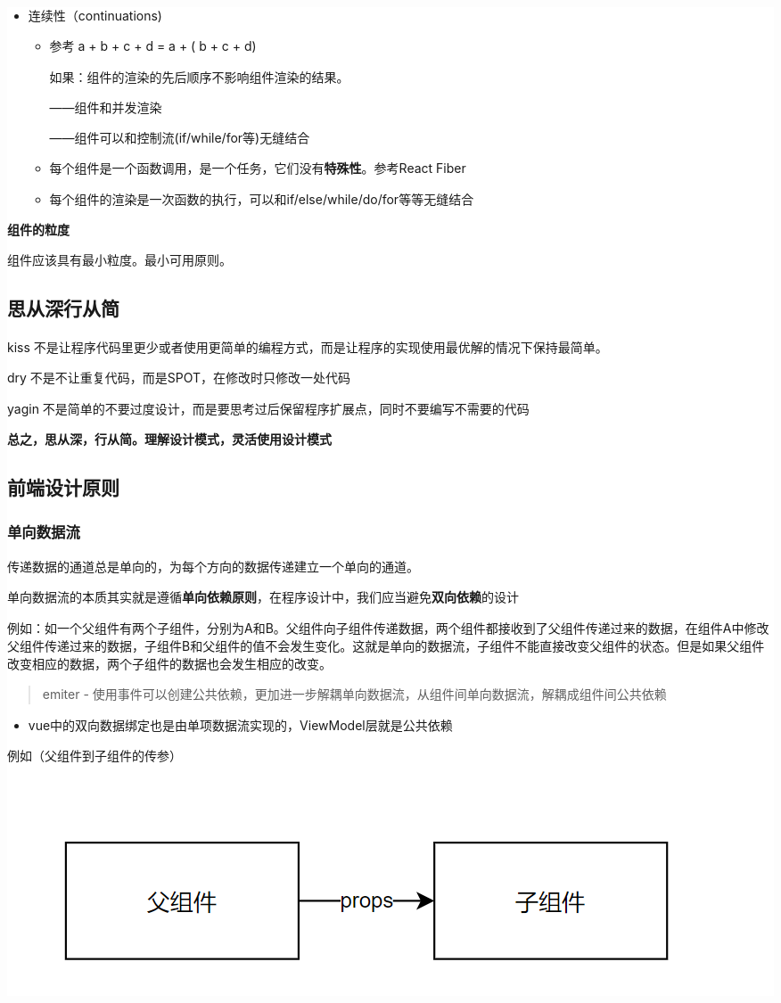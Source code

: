 - 连续性（continuations)

  - 参考 a + b + c + d = a + ( b + c + d)

    如果：组件的渲染的先后顺序不影响组件渲染的结果。

    ——组件和并发渲染

    ——组件可以和控制流(if/while/for等)无缝结合

  - 每个组件是一个函数调用，是一个任务，它们没有**特殊性**。参考React Fiber

  - 每个组件的渲染是一次函数的执行，可以和if/else/while/do/for等等无缝结合



**组件的粒度**

组件应该具有最小粒度。最小可用原则。

##  思从深行从简

kiss 不是让程序代码里更少或者使用更简单的编程方式，而是让程序的实现使用最优解的情况下保持最简单。 

dry 不是不让重复代码，而是SPOT，在修改时只修改一处代码

yagin 不是简单的不要过度设计，而是要思考过后保留程序扩展点，同时不要编写不需要的代码

**总之，思从深，行从简。理解设计模式，灵活使用设计模式**

## 前端设计原则

### 单向数据流

传递数据的通道总是单向的，为每个方向的数据传递建立一个单向的通道。

单向数据流的本质其实就是遵循**单向依赖原则**，在程序设计中，我们应当避免**双向依赖**的设计

例如：如一个父组件有两个子组件，分别为A和B。父组件向子组件传递数据，两个组件都接收到了父组件传递过来的数据，在组件A中修改父组件传递过来的数据，子组件B和父组件的值不会发生变化。这就是单向的数据流，子组件不能直接改变父组件的状态。但是如果父组件改变相应的数据，两个子组件的数据也会发生相应的改变。

> emiter - 使用事件可以创建公共依赖，更加进一步解耦单向数据流，从组件间单向数据流，解耦成组件间公共依赖

* vue中的双向数据绑定也是由单项数据流实现的，ViewModel层就是公共依赖

例如（父组件到子组件的传参）

![image-20210810184503963](assets/image-20210810184503963.png)
